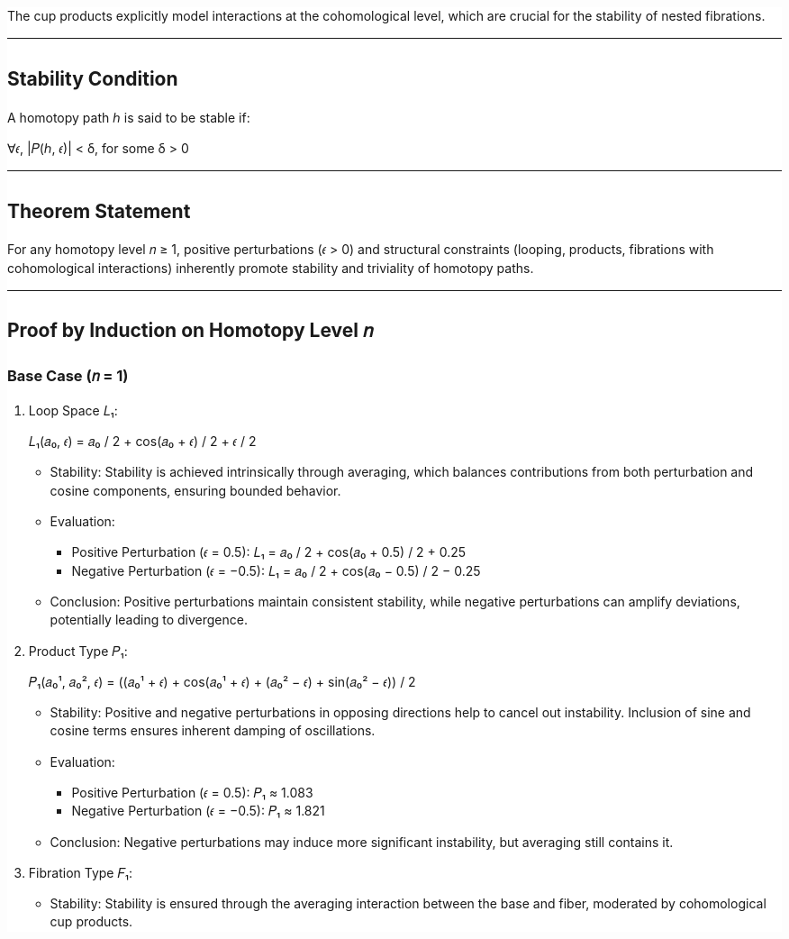    The cup products explicitly model interactions at the cohomological level, which are crucial for the stability of nested fibrations.

---

## Stability Condition

A homotopy path ℎ is said to be stable if:

∀𝜖,  |𝑃(ℎ, 𝜖)| < δ,  for some δ > 0

---

## Theorem Statement

For any homotopy level 𝑛 ≥ 1, positive perturbations (𝜖 > 0) and structural constraints (looping, products, fibrations with cohomological interactions) inherently promote stability and triviality of homotopy paths.

---

## Proof by Induction on Homotopy Level 𝑛

### Base Case (𝑛 = 1)

1. Loop Space 𝐿₁:

   𝐿₁(𝑎₀, 𝜖) = 𝑎₀ / 2 + cos(𝑎₀ + 𝜖) / 2 + 𝜖 / 2

   - Stability: Stability is achieved intrinsically through averaging, which balances contributions from both perturbation and cosine components, ensuring bounded behavior.

   - Evaluation:
     - Positive Perturbation (𝜖 = 0.5): 𝐿₁ = 𝑎₀ / 2 + cos(𝑎₀ + 0.5) / 2 + 0.25
     - Negative Perturbation (𝜖 = −0.5): 𝐿₁ = 𝑎₀ / 2 + cos(𝑎₀ − 0.5) / 2 − 0.25

   - Conclusion: Positive perturbations maintain consistent stability, while negative perturbations can amplify deviations, potentially leading to divergence.

2. Product Type 𝑃₁:

   𝑃₁(𝑎₀¹, 𝑎₀², 𝜖) = ((𝑎₀¹ + 𝜖) + cos(𝑎₀¹ + 𝜖) + (𝑎₀² − 𝜖) + sin(𝑎₀² − 𝜖)) / 2

   - Stability: Positive and negative perturbations in opposing directions help to cancel out instability. Inclusion of sine and cosine terms ensures inherent damping of oscillations.

   - Evaluation:
     - Positive Perturbation (𝜖 = 0.5): 𝑃₁ ≈ 1.083
     - Negative Perturbation (𝜖 = −0.5): 𝑃₁ ≈ 1.821

   - Conclusion: Negative perturbations may induce more significant instability, but averaging still contains it.

3. Fibration Type 𝐹₁:

   - Stability: Stability is ensured through the averaging interaction between the base and fiber, moderated by cohomological cup products.

